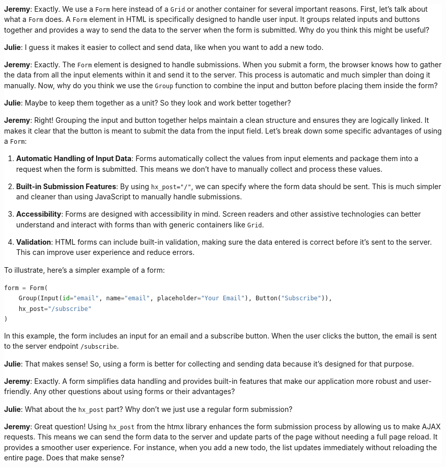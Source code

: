 **Jeremy**: Exactly. We use a `Form` here instead of a `Grid` or another container for several important reasons. First, let’s talk about what a `Form` does. A `Form` element in HTML is specifically designed to handle user input. It groups related inputs and buttons together and provides a way to send the data to the server when the form is submitted. Why do you think this might be useful?

**Julie**: I guess it makes it easier to collect and send data, like when you want to add a new todo.

**Jeremy**: Exactly. The `Form` element is designed to handle submissions. When you submit a form, the browser knows how to gather the data from all the input elements within it and send it to the server. This process is automatic and much simpler than doing it manually. Now, why do you think we use the `Group` function to combine the input and button before placing them inside the form?

**Julie**: Maybe to keep them together as a unit? So they look and work better together?

**Jeremy**: Right! Grouping the input and button together helps maintain a clean structure and ensures they are logically linked. It makes it clear that the button is meant to submit the data from the input field. Let’s break down some specific advantages of using a `Form`:

1. **Automatic Handling of Input Data**: Forms automatically collect the values from input elements and package them into a request when the form is submitted. This means we don’t have to manually collect and process these values.

2. **Built-in Submission Features**: By using `hx_post="/"`, we can specify where the form data should be sent. This is much simpler and cleaner than using JavaScript to manually handle submissions.

3. **Accessibility**: Forms are designed with accessibility in mind. Screen readers and other assistive technologies can better understand and interact with forms than with generic containers like `Grid`.

4. **Validation**: HTML forms can include built-in validation, making sure the data entered is correct before it’s sent to the server. This can improve user experience and reduce errors.

To illustrate, here’s a simpler example of a form:

```python
form = Form(
    Group(Input(id="email", name="email", placeholder="Your Email"), Button("Subscribe")),
    hx_post="/subscribe"
)
```

In this example, the form includes an input for an email and a subscribe button. When the user clicks the button, the email is sent to the server endpoint `/subscribe`.

**Julie**: That makes sense! So, using a form is better for collecting and sending data because it’s designed for that purpose.

**Jeremy**: Exactly. A form simplifies data handling and provides built-in features that make our application more robust and user-friendly. Any other questions about using forms or their advantages?

**Julie**: What about the `hx_post` part? Why don’t we just use a regular form submission?

**Jeremy**: Great question! Using `hx_post` from the htmx library enhances the form submission process by allowing us to make AJAX requests. This means we can send the form data to the server and update parts of the page without needing a full page reload. It provides a smoother user experience. For instance, when you add a new todo, the list updates immediately without reloading the entire page. Does that make sense?
